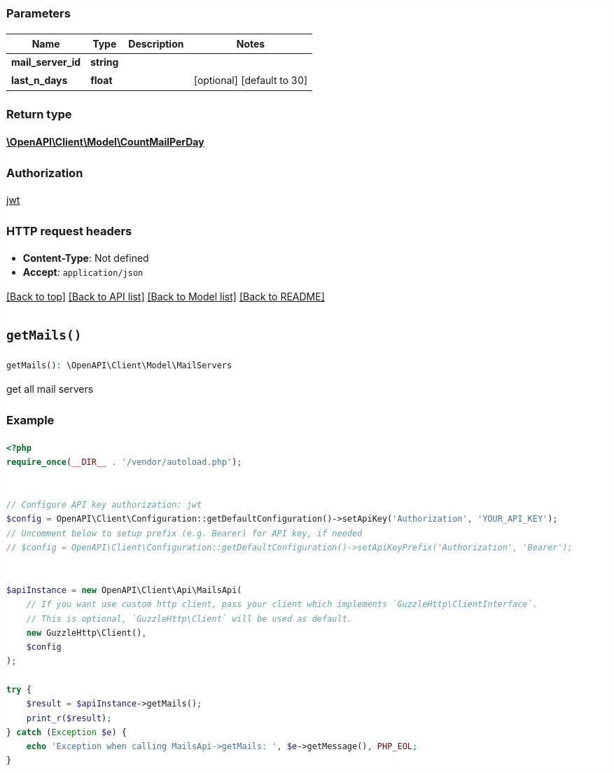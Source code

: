 ### Parameters

| Name | Type | Description  | Notes |
| ------------- | ------------- | ------------- | ------------- |
| **mail_server_id** | **string**|  | |
| **last_n_days** | **float**|  | [optional] [default to 30] |

### Return type

[**\OpenAPI\Client\Model\CountMailPerDay**](../Model/CountMailPerDay.md)

### Authorization

[jwt](../../README.md#jwt)

### HTTP request headers

- **Content-Type**: Not defined
- **Accept**: `application/json`

[[Back to top]](#) [[Back to API list]](../../README.md#endpoints)
[[Back to Model list]](../../README.md#models)
[[Back to README]](../../README.md)

## `getMails()`

```php
getMails(): \OpenAPI\Client\Model\MailServers
```

get all mail servers

### Example

```php
<?php
require_once(__DIR__ . '/vendor/autoload.php');


// Configure API key authorization: jwt
$config = OpenAPI\Client\Configuration::getDefaultConfiguration()->setApiKey('Authorization', 'YOUR_API_KEY');
// Uncomment below to setup prefix (e.g. Bearer) for API key, if needed
// $config = OpenAPI\Client\Configuration::getDefaultConfiguration()->setApiKeyPrefix('Authorization', 'Bearer');


$apiInstance = new OpenAPI\Client\Api\MailsApi(
    // If you want use custom http client, pass your client which implements `GuzzleHttp\ClientInterface`.
    // This is optional, `GuzzleHttp\Client` will be used as default.
    new GuzzleHttp\Client(),
    $config
);

try {
    $result = $apiInstance->getMails();
    print_r($result);
} catch (Exception $e) {
    echo 'Exception when calling MailsApi->getMails: ', $e->getMessage(), PHP_EOL;
}
```
